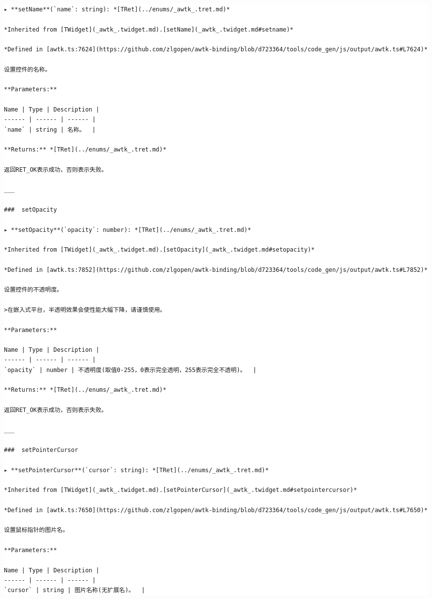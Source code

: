 ```
▸ **setName**(`name`: string): *[TRet](../enums/_awtk_.tret.md)*

*Inherited from [TWidget](_awtk_.twidget.md).[setName](_awtk_.twidget.md#setname)*

*Defined in [awtk.ts:7624](https://github.com/zlgopen/awtk-binding/blob/d723364/tools/code_gen/js/output/awtk.ts#L7624)*

设置控件的名称。

**Parameters:**

Name | Type | Description |
------ | ------ | ------ |
`name` | string | 名称。  |

**Returns:** *[TRet](../enums/_awtk_.tret.md)*

返回RET_OK表示成功，否则表示失败。

___

###  setOpacity

▸ **setOpacity**(`opacity`: number): *[TRet](../enums/_awtk_.tret.md)*

*Inherited from [TWidget](_awtk_.twidget.md).[setOpacity](_awtk_.twidget.md#setopacity)*

*Defined in [awtk.ts:7852](https://github.com/zlgopen/awtk-binding/blob/d723364/tools/code_gen/js/output/awtk.ts#L7852)*

设置控件的不透明度。

>在嵌入式平台，半透明效果会使性能大幅下降，请谨慎使用。

**Parameters:**

Name | Type | Description |
------ | ------ | ------ |
`opacity` | number | 不透明度(取值0-255，0表示完全透明，255表示完全不透明)。  |

**Returns:** *[TRet](../enums/_awtk_.tret.md)*

返回RET_OK表示成功，否则表示失败。

___

###  setPointerCursor

▸ **setPointerCursor**(`cursor`: string): *[TRet](../enums/_awtk_.tret.md)*

*Inherited from [TWidget](_awtk_.twidget.md).[setPointerCursor](_awtk_.twidget.md#setpointercursor)*

*Defined in [awtk.ts:7650](https://github.com/zlgopen/awtk-binding/blob/d723364/tools/code_gen/js/output/awtk.ts#L7650)*

设置鼠标指针的图片名。

**Parameters:**

Name | Type | Description |
------ | ------ | ------ |
`cursor` | string | 图片名称(无扩展名)。  |
```